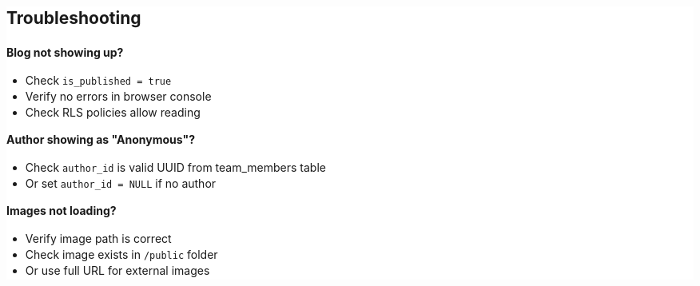 
## Troubleshooting

**Blog not showing up?**
- Check `is_published = true`
- Verify no errors in browser console
- Check RLS policies allow reading

**Author showing as "Anonymous"?**
- Check `author_id` is valid UUID from team_members table
- Or set `author_id = NULL` if no author

**Images not loading?**
- Verify image path is correct
- Check image exists in `/public` folder
- Or use full URL for external images
